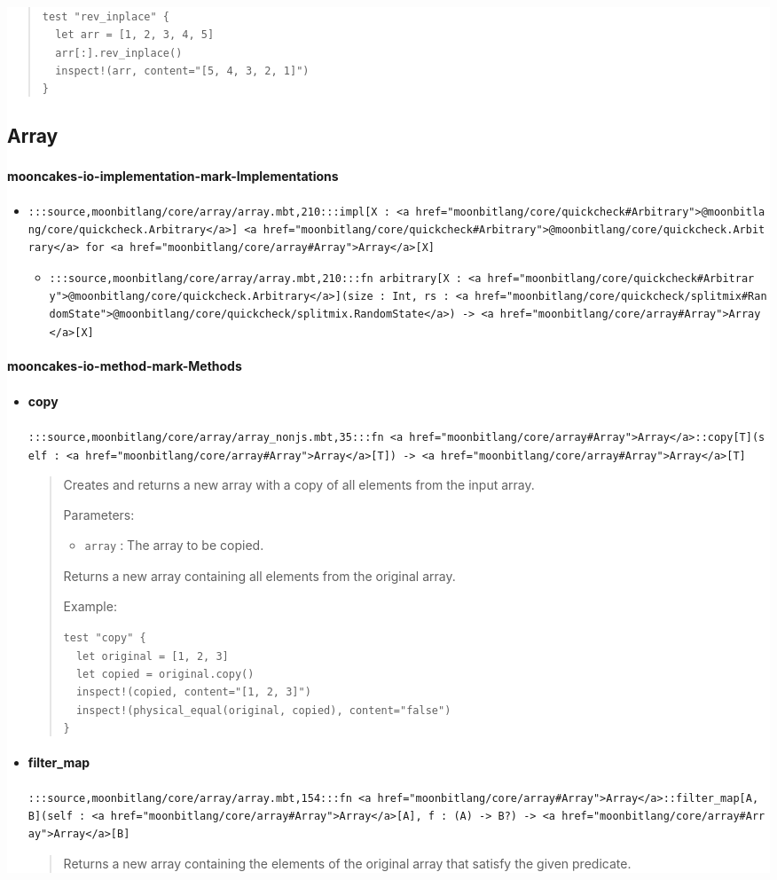   > 
  >  ```moonbit
  >  test "rev_inplace" {
  >    let arr = [1, 2, 3, 4, 5]
  >    arr[:].rev_inplace()
  >    inspect!(arr, content="[5, 4, 3, 2, 1]")
  >  }
  >  ```

## Array


#### mooncakes-io-implementation-mark-Implementations
- ```moonbit
  :::source,moonbitlang/core/array/array.mbt,210:::impl[X : <a href="moonbitlang/core/quickcheck#Arbitrary">@moonbitlang/core/quickcheck.Arbitrary</a>] <a href="moonbitlang/core/quickcheck#Arbitrary">@moonbitlang/core/quickcheck.Arbitrary</a> for <a href="moonbitlang/core/array#Array">Array</a>[X]
  ```
  > 
  * ```moonbit
    :::source,moonbitlang/core/array/array.mbt,210:::fn arbitrary[X : <a href="moonbitlang/core/quickcheck#Arbitrary">@moonbitlang/core/quickcheck.Arbitrary</a>](size : Int, rs : <a href="moonbitlang/core/quickcheck/splitmix#RandomState">@moonbitlang/core/quickcheck/splitmix.RandomState</a>) -> <a href="moonbitlang/core/array#Array">Array</a>[X]
    ```
    > 

#### mooncakes-io-method-mark-Methods
- #### copy
  ```moonbit
  :::source,moonbitlang/core/array/array_nonjs.mbt,35:::fn <a href="moonbitlang/core/array#Array">Array</a>::copy[T](self : <a href="moonbitlang/core/array#Array">Array</a>[T]) -> <a href="moonbitlang/core/array#Array">Array</a>[T]
  ```
  > 
  >  Creates and returns a new array with a copy of all elements from the input
  > array.
  > 
  >  Parameters:
  > 
  >  * `array` : The array to be copied.
  > 
  >  Returns a new array containing all elements from the original array.
  > 
  >  Example:
  > 
  >  ```moonbit
  >  test "copy" {
  >    let original = [1, 2, 3]
  >    let copied = original.copy()
  >    inspect!(copied, content="[1, 2, 3]")
  >    inspect!(physical_equal(original, copied), content="false")
  >  }
  >  ```
- #### filter\_map
  ```moonbit
  :::source,moonbitlang/core/array/array.mbt,154:::fn <a href="moonbitlang/core/array#Array">Array</a>::filter_map[A, B](self : <a href="moonbitlang/core/array#Array">Array</a>[A], f : (A) -> B?) -> <a href="moonbitlang/core/array#Array">Array</a>[B]
  ```
  > 
  >  Returns a new array containing the elements of the original array that satisfy the given predicate.
  >  
